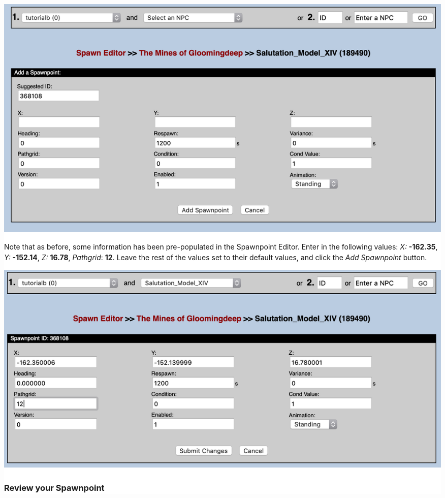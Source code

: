 ![The Spawnpoint editing page in the PEQ Editor](../../../.gitbook/assets/peq_database_editor-10.png)

Note that as before, some information has been pre-populated in the Spawnpoint Editor.  Enter in the following values:  _X:_ **-162.35**, _Y:_ **-152.14**, _Z:_ **16.78**, _Pathgrid_: **12**.  Leave the rest of the values set to their default values, and click the _Add Spawnpoint_ button.

![Your Spawnpoint settings](../../../.gitbook/assets/peq_database_editor-16.png)

### Review your Spawnpoint
